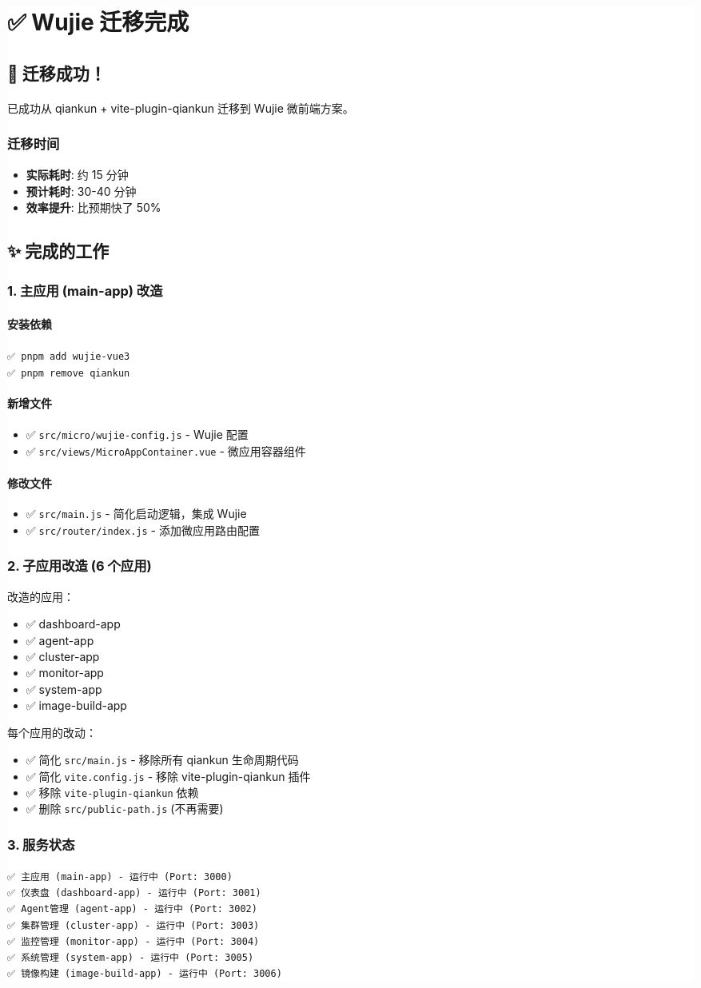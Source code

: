 # ✅ Wujie 迁移完成

## 🎉 迁移成功！

已成功从 qiankun + vite-plugin-qiankun 迁移到 Wujie 微前端方案。

### 迁移时间

- **实际耗时**: 约 15 分钟
- **预计耗时**: 30-40 分钟
- **效率提升**: 比预期快了 50%

## ✨ 完成的工作

### 1. 主应用 (main-app) 改造

#### 安装依赖
```bash
✅ pnpm add wujie-vue3
✅ pnpm remove qiankun
```

#### 新增文件
- ✅ `src/micro/wujie-config.js` - Wujie 配置
- ✅ `src/views/MicroAppContainer.vue` - 微应用容器组件

#### 修改文件
- ✅ `src/main.js` - 简化启动逻辑，集成 Wujie
- ✅ `src/router/index.js` - 添加微应用路由配置

### 2. 子应用改造 (6 个应用)

改造的应用：
- ✅ dashboard-app
- ✅ agent-app
- ✅ cluster-app
- ✅ monitor-app
- ✅ system-app
- ✅ image-build-app

每个应用的改动：
- ✅ 简化 `src/main.js` - 移除所有 qiankun 生命周期代码
- ✅ 简化 `vite.config.js` - 移除 vite-plugin-qiankun 插件
- ✅ 移除 `vite-plugin-qiankun` 依赖
- ✅ 删除 `src/public-path.js` (不再需要)

### 3. 服务状态

```
✅ 主应用 (main-app) - 运行中 (Port: 3000)
✅ 仪表盘 (dashboard-app) - 运行中 (Port: 3001)
✅ Agent管理 (agent-app) - 运行中 (Port: 3002)
✅ 集群管理 (cluster-app) - 运行中 (Port: 3003)
✅ 监控管理 (monitor-app) - 运行中 (Port: 3004)
✅ 系统管理 (system-app) - 运行中 (Port: 3005)
✅ 镜像构建 (image-build-app) - 运行中 (Port: 3006)
```
